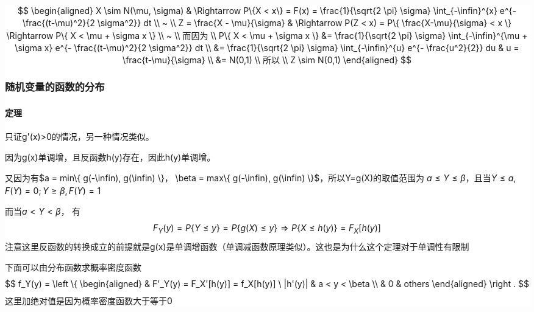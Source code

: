 $$
\begin{aligned}
X \sim N(\mu, \sigma) & \Rightarrow P\{X < x\} = F(x) = \frac{1}{\sqrt{2 \pi} \sigma} \int_{-\infin}^{x} e^{- \frac{(t-\mu)^2}{2 \sigma^2}} dt
\\
~
\\
Z = \frac{X - \mu}{\sigma} & \Rightarrow P(Z < x) = P\{ \frac{X-\mu}{\sigma} < x \} \Rightarrow P\{ X < \mu + \sigma x \}
\\
~
\\
而因为
\\
P\{ X < \mu + \sigma x \} &= \frac{1}{\sqrt{2 \pi} \sigma} \int_{-\infin}^{\mu + \sigma x} e^{- \frac{(t-\mu)^2}{2 \sigma^2}} dt
\\
&= \frac{1}{\sqrt{2 \pi} \sigma} \int_{-\infin}^{u} e^{- \frac{u^2}{2}} du & u = \frac{t-\mu}{\sigma}
\\
&= N(0,1)
\\
所以
\\
Z \sim N(0,1)
\end{aligned}
$$

### 随机变量的函数的分布

#### 定理

只证g'(x)>0的情况，另一种情况类似。

因为g(x)单调增，且反函数h(y)存在，因此h(y)单调增。

又因为有$a = min\{ g(-\infin), g(\infin) \}， \beta = max\{ g(-\infin), g(\infin) \}$，所以Y=g(X)的取值范围为 $a \leq Y \leq \beta$，且当$Y \leq a, F(Y) = 0; Y \geq \beta, F(Y) = 1$

而当$a < Y < \beta$， 有
$$
F_Y(y) = P\{Y \leq y\} = P\{g(X) \leq y\} \Rightarrow P\{X \leq h(y)\} = F_X[h(y)]
$$
注意这里反函数的转换成立的前提就是g(x)是单调增函数（单调减函数原理类似）。这也是为什么这个定理对于单调性有限制

下面可以由分布函数求概率密度函数
$$
f_Y(y) = \left \{
\begin{aligned}
& F'_Y(y) = F_X'[h(y)] = f_X[h(y)] \  |h'(y)| & a < y < \beta
\\
& 0 & others
\end{aligned}
\right .
$$
这里加绝对值是因为概率密度函数大于等于0

